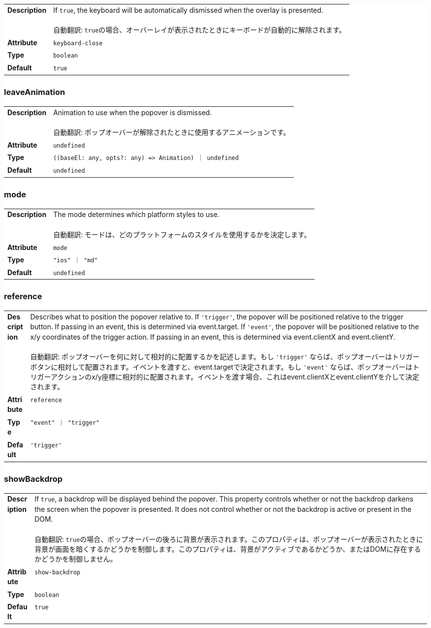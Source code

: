 | | |
| --- | --- |
| **Description** | If `true`, the keyboard will be automatically dismissed when the overlay is presented.<br /><br />自動翻訳: `true`の場合、オーバーレイが表示されたときにキーボードが自動的に解除されます。 |
| **Attribute** | `keyboard-close` |
| **Type** | `boolean` |
| **Default** | `true` |



### leaveAnimation 

| | |
| --- | --- |
| **Description** | Animation to use when the popover is dismissed.<br /><br />自動翻訳: ポップオーバーが解除されたときに使用するアニメーションです。 |
| **Attribute** | `undefined` |
| **Type** | `((baseEl: any, opts?: any) => Animation) ｜ undefined` |
| **Default** | `undefined` |



### mode 

| | |
| --- | --- |
| **Description** | The mode determines which platform styles to use.<br /><br />自動翻訳: モードは、どのプラットフォームのスタイルを使用するかを決定します。 |
| **Attribute** | `mode` |
| **Type** | `"ios" ｜ "md"` |
| **Default** | `undefined` |



### reference 

| | |
| --- | --- |
| **Description** | Describes what to position the popover relative to. If `'trigger'`, the popover will be positioned relative to the trigger button. If passing in an event, this is determined via event.target. If `'event'`, the popover will be positioned relative to the x/y coordinates of the trigger action. If passing in an event, this is determined via event.clientX and event.clientY.<br /><br />自動翻訳: ポップオーバーを何に対して相対的に配置するかを記述します。もし `'trigger'` ならば、ポップオーバーはトリガーボタンに相対して配置されます。イベントを渡すと、event.targetで決定されます。もし `'event'` ならば、ポップオーバーはトリガーアクションのx/y座標に相対的に配置されます。イベントを渡す場合、これはevent.clientXとevent.clientYを介して決定されます。 |
| **Attribute** | `reference` |
| **Type** | `"event" ｜ "trigger"` |
| **Default** | `'trigger'` |



### showBackdrop 

| | |
| --- | --- |
| **Description** | If `true`, a backdrop will be displayed behind the popover. This property controls whether or not the backdrop darkens the screen when the popover is presented. It does not control whether or not the backdrop is active or present in the DOM.<br /><br />自動翻訳: `true`の場合、ポップオーバーの後ろに背景が表示されます。このプロパティは、ポップオーバーが表示されたときに背景が画面を暗くするかどうかを制御します。このプロパティは、背景がアクティブであるかどうか、またはDOMに存在するかどうかを制御しません。 |
| **Attribute** | `show-backdrop` |
| **Type** | `boolean` |
| **Default** | `true` |

